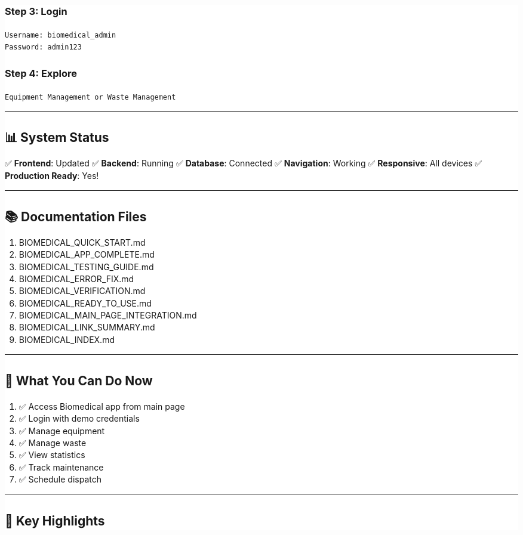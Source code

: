 ### **Step 3: Login**
```
Username: biomedical_admin
Password: admin123
```

### **Step 4: Explore**
```
Equipment Management or Waste Management
```

---

## 📊 System Status

✅ **Frontend**: Updated
✅ **Backend**: Running
✅ **Database**: Connected
✅ **Navigation**: Working
✅ **Responsive**: All devices
✅ **Production Ready**: Yes!

---

## 📚 Documentation Files

1. BIOMEDICAL_QUICK_START.md
2. BIOMEDICAL_APP_COMPLETE.md
3. BIOMEDICAL_TESTING_GUIDE.md
4. BIOMEDICAL_ERROR_FIX.md
5. BIOMEDICAL_VERIFICATION.md
6. BIOMEDICAL_READY_TO_USE.md
7. BIOMEDICAL_MAIN_PAGE_INTEGRATION.md
8. BIOMEDICAL_LINK_SUMMARY.md
9. BIOMEDICAL_INDEX.md

---

## 🎉 What You Can Do Now

1. ✅ Access Biomedical app from main page
2. ✅ Login with demo credentials
3. ✅ Manage equipment
4. ✅ Manage waste
5. ✅ View statistics
6. ✅ Track maintenance
7. ✅ Schedule dispatch

---

## 🌟 Key Highlights
